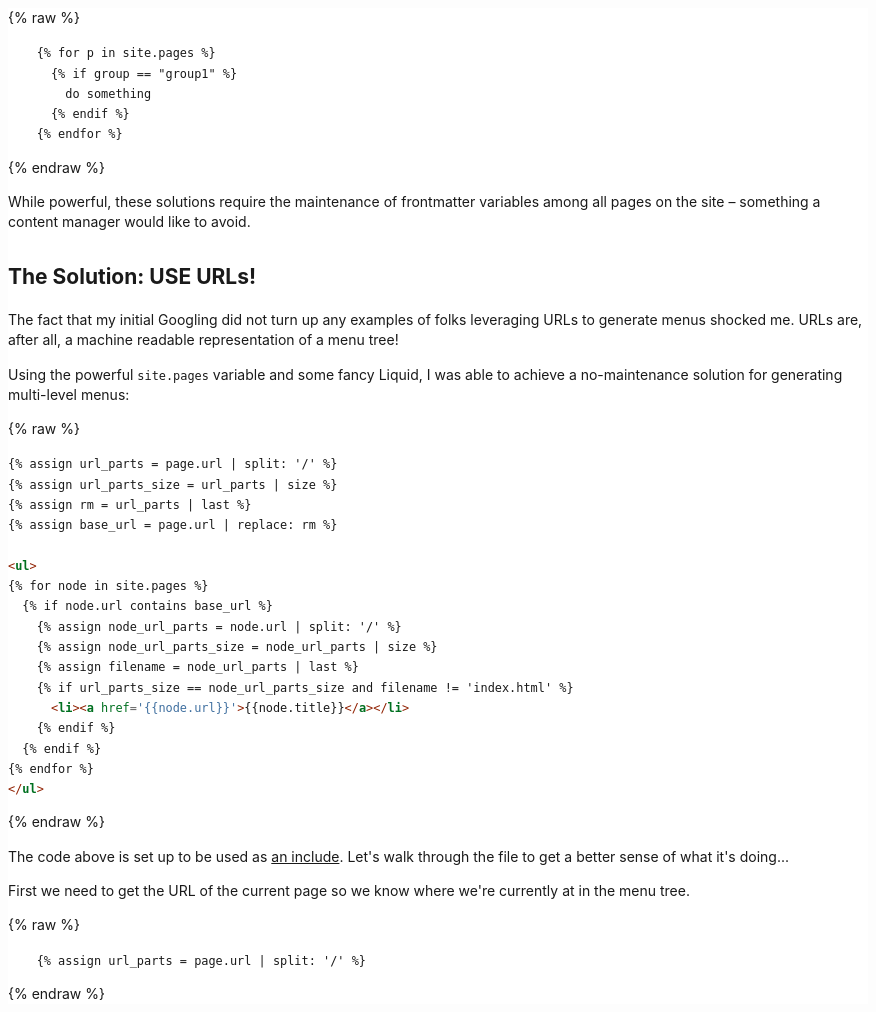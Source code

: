 {% raw %}
~~~html
    {% for p in site.pages %}
      {% if group == "group1" %}
        do something
      {% endif %}
    {% endfor %}
~~~
{% endraw %}

While powerful, these solutions require the maintenance of frontmatter variables among all pages on the site – something a content manager would like to avoid.

## The Solution: USE URLs!
The fact that my initial Googling did not turn up any examples of folks leveraging URLs to generate menus shocked me. URLs are, after all, a machine readable representation of a menu tree!

Using the powerful `site.pages` variable and some fancy Liquid, I was able to achieve a no-maintenance solution for generating multi-level menus:

{% raw %}
~~~html
{% assign url_parts = page.url | split: '/' %}
{% assign url_parts_size = url_parts | size %}
{% assign rm = url_parts | last %}
{% assign base_url = page.url | replace: rm %}

<ul>
{% for node in site.pages %}
  {% if node.url contains base_url %}
    {% assign node_url_parts = node.url | split: '/' %}
    {% assign node_url_parts_size = node_url_parts | size %}
    {% assign filename = node_url_parts | last %}
    {% if url_parts_size == node_url_parts_size and filename != 'index.html' %}
      <li><a href='{{node.url}}'>{{node.title}}</a></li>
    {% endif %}
  {% endif %}
{% endfor %}
</ul>
~~~
{% endraw %}


The code above is set up to be used as [an include](http://jekyllrb.com/docs/templates/#includes). Let's walk through the file to get a better sense of what it's doing...

First we need to get the URL of the current page so we know where we're currently at in the menu tree.

{% raw %}
~~~html
    {% assign url_parts = page.url | split: '/' %}
~~~
{% endraw %}
  